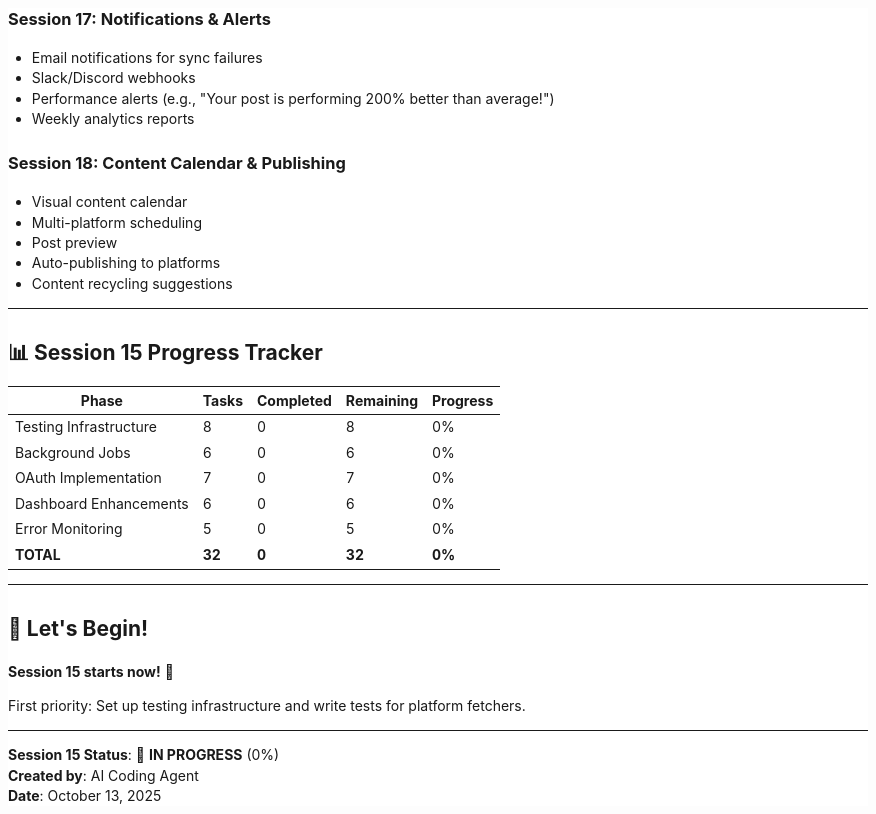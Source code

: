 ### Session 17: Notifications & Alerts
- Email notifications for sync failures
- Slack/Discord webhooks
- Performance alerts (e.g., "Your post is performing 200% better than average!")
- Weekly analytics reports

### Session 18: Content Calendar & Publishing
- Visual content calendar
- Multi-platform scheduling
- Post preview
- Auto-publishing to platforms
- Content recycling suggestions

---

## 📊 Session 15 Progress Tracker

| Phase | Tasks | Completed | Remaining | Progress |
|-------|-------|-----------|-----------|----------|
| Testing Infrastructure | 8 | 0 | 8 | 0% |
| Background Jobs | 6 | 0 | 6 | 0% |
| OAuth Implementation | 7 | 0 | 7 | 0% |
| Dashboard Enhancements | 6 | 0 | 6 | 0% |
| Error Monitoring | 5 | 0 | 5 | 0% |
| **TOTAL** | **32** | **0** | **32** | **0%** |

---

## 🚀 Let's Begin!

**Session 15 starts now!** 🎉

First priority: Set up testing infrastructure and write tests for platform fetchers.

---

**Session 15 Status**: 🚀 **IN PROGRESS** (0%)  
**Created by**: AI Coding Agent  
**Date**: October 13, 2025
